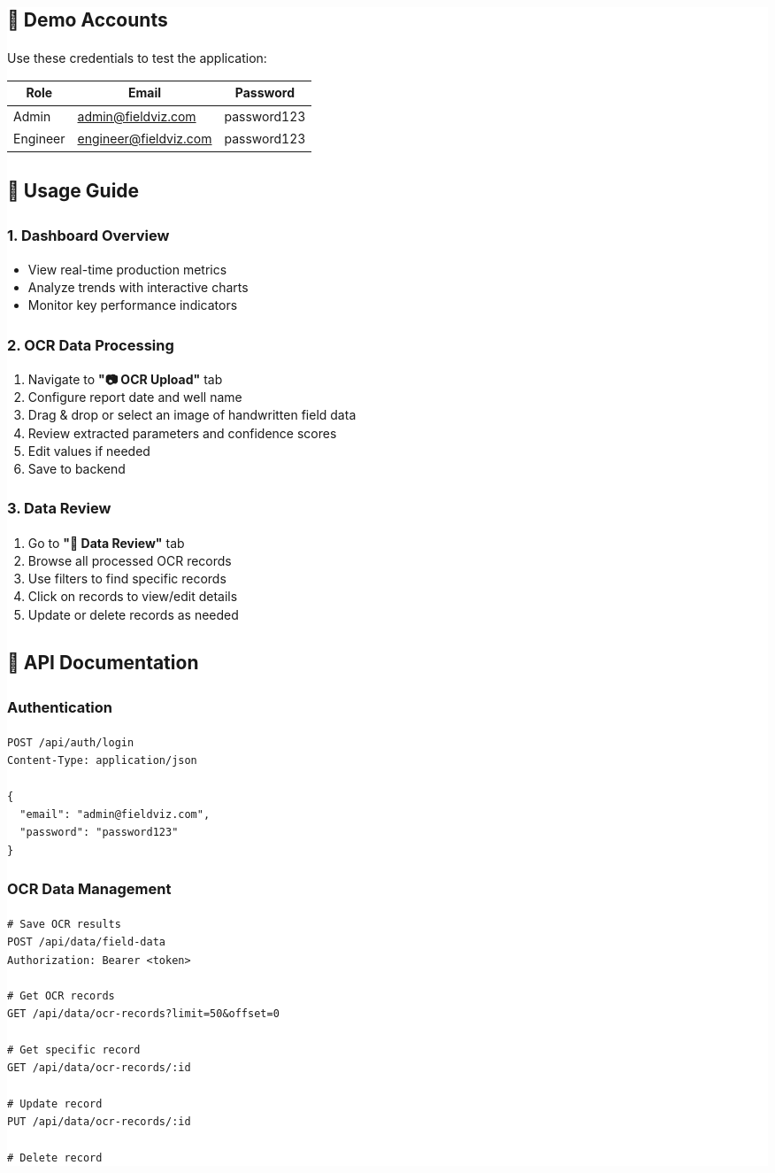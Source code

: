 ## 👥 Demo Accounts

Use these credentials to test the application:

| Role | Email | Password |
|------|-------|----------|
| Admin | admin@fieldviz.com | password123 |
| Engineer | engineer@fieldviz.com | password123 |

## 📖 Usage Guide

### 1. Dashboard Overview
- View real-time production metrics
- Analyze trends with interactive charts
- Monitor key performance indicators

### 2. OCR Data Processing
1. Navigate to **"📷 OCR Upload"** tab
2. Configure report date and well name
3. Drag & drop or select an image of handwritten field data
4. Review extracted parameters and confidence scores
5. Edit values if needed
6. Save to backend

### 3. Data Review
1. Go to **"📝 Data Review"** tab
2. Browse all processed OCR records
3. Use filters to find specific records
4. Click on records to view/edit details
5. Update or delete records as needed

## 🔌 API Documentation

### Authentication
```http
POST /api/auth/login
Content-Type: application/json

{
  "email": "admin@fieldviz.com",
  "password": "password123"
}
```

### OCR Data Management
```http
# Save OCR results
POST /api/data/field-data
Authorization: Bearer <token>

# Get OCR records
GET /api/data/ocr-records?limit=50&offset=0

# Get specific record
GET /api/data/ocr-records/:id

# Update record
PUT /api/data/ocr-records/:id

# Delete record
```